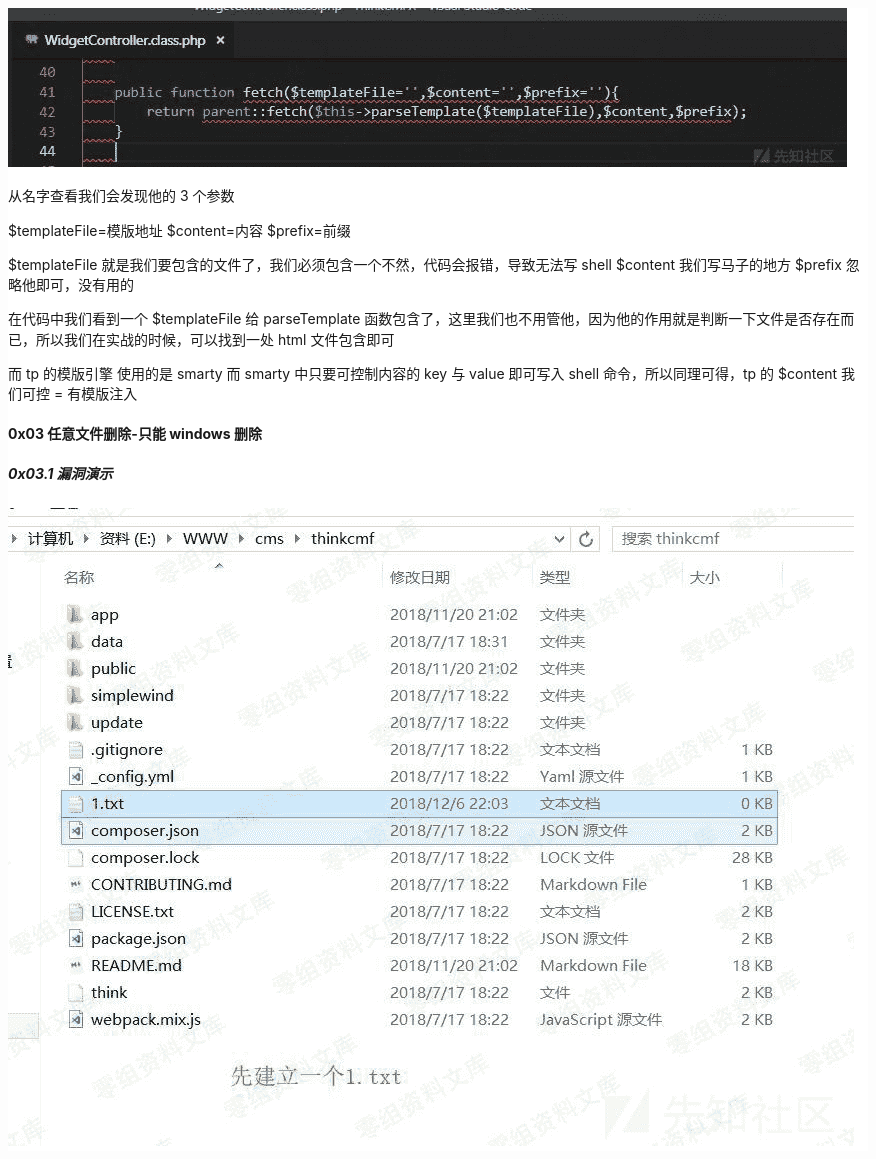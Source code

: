 ![image](img/64f8cf0b0551a87296f95c4ff9369f48.png)

从名字查看我们会发现他的 3 个参数

$templateFile=模版地址 $content=内容 $prefix=前缀

$templateFile 就是我们要包含的文件了，我们必须包含一个不然，代码会报错，导致无法写 shell $content 我们写马子的地方 $prefix 忽略他即可，没有用的

在代码中我们看到一个 $templateFile 给 parseTemplate 函数包含了，这里我们也不用管他，因为他的作用就是判断一下文件是否存在而已，所以我们在实战的时候，可以找到一处 html 文件包含即可

而 tp 的模版引擎 使用的是 smarty 而 smarty 中只要可控制内容的 key 与 value 即可写入 shell 命令，所以同理可得，tp 的 $content 我们可控 = 有模版注入

#### 0x03 任意文件删除-只能 windows 删除

##### 0x03.1 漏洞演示

![image](img/9fcbf1ca3ac96a3f4e69d775a963141e.png)
